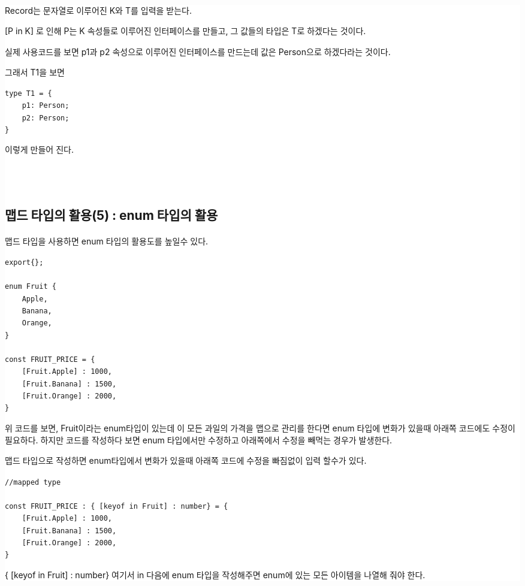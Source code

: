 Record는 문자열로 이루어진 K와 T를 입력을 받는다.

[P in K] 로 인해 P는 K 속성들로 이루어진 인터페이스를 만들고, 그 값들의 타입은 T로 하겠다는 것이다.

실제 사용코드를 보면 p1과 p2 속성으로 이루어진 인터페이스를 만드는데 값은 Person으로 하겠다라는 것이다.

그래서 T1을 보면

```tsx
type T1 = {
	p1: Person;
	p2: Person;
}
```

이렇게 만들어 진다.

<br>

<br>

## 맵드 타입의 활용(5) : enum 타입의 활용

맵드 타입을 사용하면 enum 타입의 활용도를 높일수 있다.

```tsx
export{};

enum Fruit {
    Apple,
    Banana,
    Orange,
}

const FRUIT_PRICE = {
    [Fruit.Apple] : 1000,
    [Fruit.Banana] : 1500,
    [Fruit.Orange] : 2000,
}
```

위 코드를 보면, Fruit이라는 enum타입이 있는데 이 모든 과일의 가격을 맵으로 관리를 한다면 enum 타입에 변화가 있을때 아래쪽 코드에도 수정이 필요하다. 하지만 코드를 작성하다 보면 enum 타입에서만 수정하고 아래쪽에서 수정을 빼먹는 경우가 발생한다.

맵드 타입으로 작성하면 enum타입에서 변화가 있을때 아래쪽 코드에 수정을 빠짐없이 입력 할수가 있다.

```tsx
//mapped type

const FRUIT_PRICE : { [keyof in Fruit] : number} = { 
    [Fruit.Apple] : 1000,
    [Fruit.Banana] : 1500,
    [Fruit.Orange] : 2000,
}
```

{ [keyof in Fruit] : number} 여기서 in 다음에 enum 타입을 작성해주면 enum에 있는 모든 아이템을 나열해 줘야 한다.
